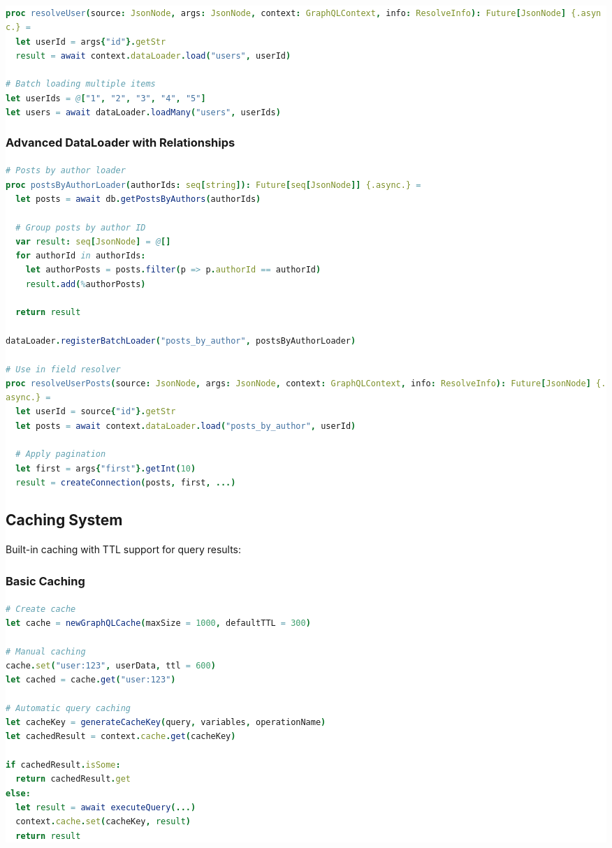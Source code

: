 ```nim
proc resolveUser(source: JsonNode, args: JsonNode, context: GraphQLContext, info: ResolveInfo): Future[JsonNode] {.async.} =
  let userId = args{"id"}.getStr
  result = await context.dataLoader.load("users", userId)

# Batch loading multiple items
let userIds = @["1", "2", "3", "4", "5"]
let users = await dataLoader.loadMany("users", userIds)
```

### Advanced DataLoader with Relationships

```nim
# Posts by author loader
proc postsByAuthorLoader(authorIds: seq[string]): Future[seq[JsonNode]] {.async.} =
  let posts = await db.getPostsByAuthors(authorIds)
  
  # Group posts by author ID
  var result: seq[JsonNode] = @[]
  for authorId in authorIds:
    let authorPosts = posts.filter(p => p.authorId == authorId)
    result.add(%authorPosts)
  
  return result

dataLoader.registerBatchLoader("posts_by_author", postsByAuthorLoader)

# Use in field resolver
proc resolveUserPosts(source: JsonNode, args: JsonNode, context: GraphQLContext, info: ResolveInfo): Future[JsonNode] {.async.} =
  let userId = source{"id"}.getStr
  let posts = await context.dataLoader.load("posts_by_author", userId)
  
  # Apply pagination
  let first = args{"first"}.getInt(10)
  result = createConnection(posts, first, ...)
```

## Caching System

Built-in caching with TTL support for query results:

### Basic Caching

```nim
# Create cache
let cache = newGraphQLCache(maxSize = 1000, defaultTTL = 300)

# Manual caching
cache.set("user:123", userData, ttl = 600)
let cached = cache.get("user:123")

# Automatic query caching
let cacheKey = generateCacheKey(query, variables, operationName)
let cachedResult = context.cache.get(cacheKey)

if cachedResult.isSome:
  return cachedResult.get
else:
  let result = await executeQuery(...)
  context.cache.set(cacheKey, result)
  return result
```
